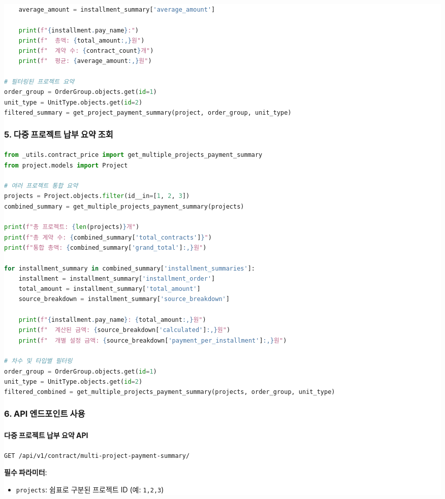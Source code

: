 ```python
    average_amount = installment_summary['average_amount']

    print(f"{installment.pay_name}:")
    print(f"  총액: {total_amount:,}원")
    print(f"  계약 수: {contract_count}개")
    print(f"  평균: {average_amount:,}원")

# 필터링된 프로젝트 요약
order_group = OrderGroup.objects.get(id=1)
unit_type = UnitType.objects.get(id=2)
filtered_summary = get_project_payment_summary(project, order_group, unit_type)
```

### 5. 다중 프로젝트 납부 요약 조회

```python
from _utils.contract_price import get_multiple_projects_payment_summary
from project.models import Project

# 여러 프로젝트 통합 요약
projects = Project.objects.filter(id__in=[1, 2, 3])
combined_summary = get_multiple_projects_payment_summary(projects)

print(f"총 프로젝트: {len(projects)}개")
print(f"총 계약 수: {combined_summary['total_contracts']}")
print(f"통합 총액: {combined_summary['grand_total']:,}원")

for installment_summary in combined_summary['installment_summaries']:
    installment = installment_summary['installment_order']
    total_amount = installment_summary['total_amount']
    source_breakdown = installment_summary['source_breakdown']

    print(f"{installment.pay_name}: {total_amount:,}원")
    print(f"  계산된 금액: {source_breakdown['calculated']:,}원")
    print(f"  개별 설정 금액: {source_breakdown['payment_per_installment']:,}원")

# 차수 및 타입별 필터링
order_group = OrderGroup.objects.get(id=1)
unit_type = UnitType.objects.get(id=2)
filtered_combined = get_multiple_projects_payment_summary(projects, order_group, unit_type)
```

### 6. API 엔드포인트 사용

#### 다중 프로젝트 납부 요약 API

```
GET /api/v1/contract/multi-project-payment-summary/
```

**필수 파라미터**:

- `projects`: 쉼표로 구분된 프로젝트 ID (예: `1,2,3`)

